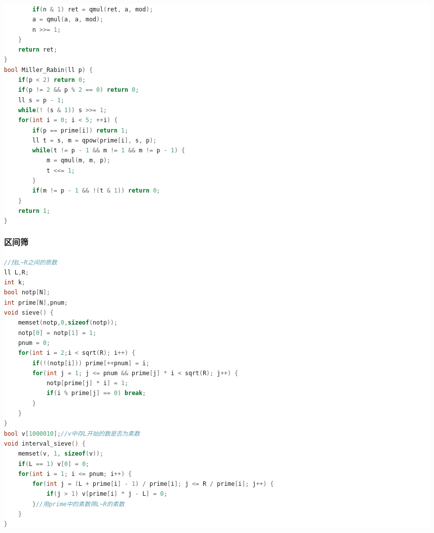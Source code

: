 ```c++
        if(n & 1) ret = qmul(ret, a, mod);
        a = qmul(a, a, mod);
        n >>= 1;
    }
    return ret;
}
bool Miller_Rabin(ll p) {
    if(p < 2) return 0;
    if(p != 2 && p % 2 == 0) return 0;
    ll s = p - 1;
    while(! (s & 1)) s >>= 1;
    for(int i = 0; i < 5; ++i) {
        if(p == prime[i]) return 1;
        ll t = s, m = qpow(prime[i], s, p);
        while(t != p - 1 && m != 1 && m != p - 1) {
            m = qmul(m, m, p);
            t <<= 1;
        }
        if(m != p - 1 && !(t & 1)) return 0;
    }
    return 1;
}

```

### 区间筛

```c++
//找L~R之间的质数
ll L,R;
int k;
bool notp[N];
int prime[N],pnum;
void sieve() {
    memset(notp,0,sizeof(notp));
    notp[0] = notp[1] = 1;
    pnum = 0;
    for(int i = 2;i < sqrt(R); i++) {
        if(!(notp[i])) prime[++pnum] = i;
        for(int j = 1; j <= pnum && prime[j] * i < sqrt(R); j++) {
            notp[prime[j] * i] = 1;
            if(i % prime[j] == 0) break;
        }
    }
}
bool v[1000010];//v中存L开始的数是否为素数
void interval_sieve() {
    memset(v, 1, sizeof(v));
    if(L == 1) v[0] = 0;
    for(int i = 1; i <= pnum; i++) {
        for(int j = (L + prime[i] - 1) / prime[i]; j <= R / prime[i]; j++) {
            if(j > 1) v[prime[i] * j - L] = 0;
        }//用prime中的素数筛L~R的素数
    }
}
```
